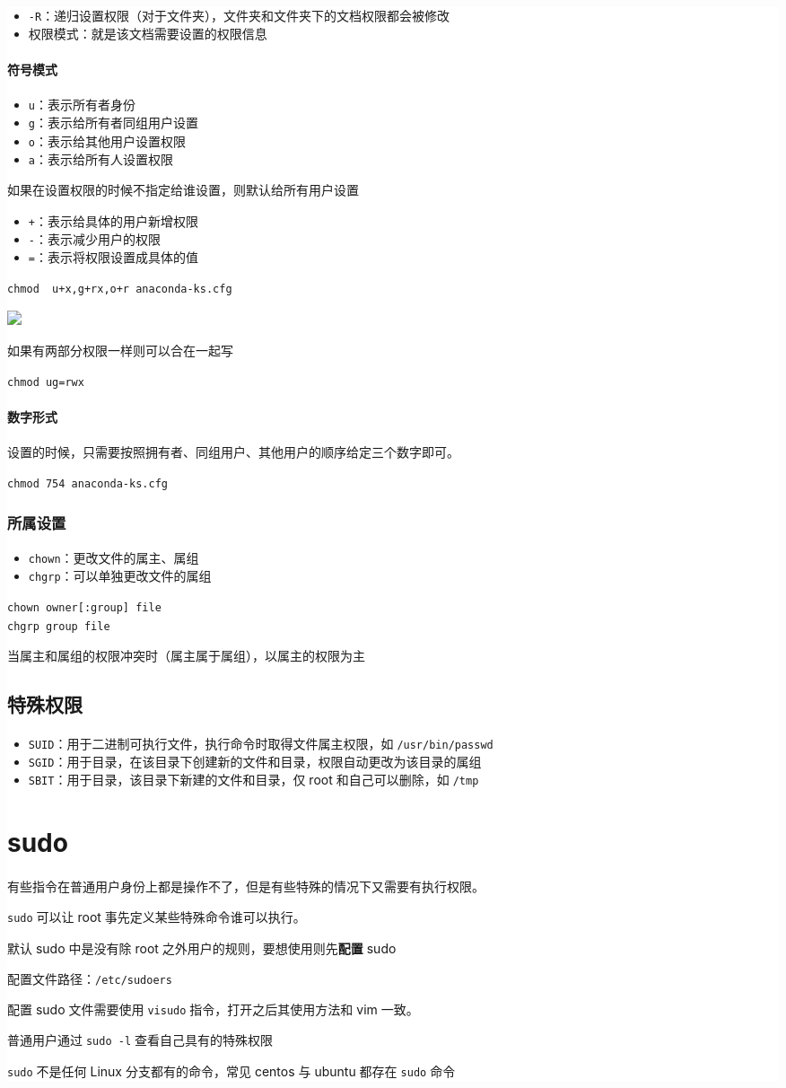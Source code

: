- `-R`：递归设置权限（对于文件夹），文件夹和文件夹下的文档权限都会被修改
- 权限模式：就是该文档需要设置的权限信息

#### 符号模式

- `u`：表示所有者身份
- `g`：表示给所有者同组用户设置
- `o`：表示给其他用户设置权限
- `a`：表示给所有人设置权限

如果在设置权限的时候不指定给谁设置，则默认给所有用户设置

- `+`：表示给具体的用户新增权限
- `-`：表示减少用户的权限
- `=`：表示将权限设置成具体的值

```shell
chmod  u+x,g+rx,o+r anaconda-ks.cfg
```

![](https://oss.xiefeng.tech/images/20220110175112.png)

如果有两部分权限一样则可以合在一起写

```shell
chmod ug=rwx
```

#### 数字形式

设置的时候，只需要按照拥有者、同组用户、其他用户的顺序给定三个数字即可。

```shell
chmod 754 anaconda-ks.cfg
```

### 所属设置

- `chown`：更改文件的属主、属组
- `chgrp`：可以单独更改文件的属组

```shell
chown owner[:group] file
chgrp group file
```

当属主和属组的权限冲突时（属主属于属组），以属主的权限为主

## 特殊权限

- `SUID`：⽤于⼆进制可执行文件，执行命令时取得文件属主权限，如 `/usr/bin/passwd`
- `SGID`：⽤于目录，在该目录下创建新的文件和目录，权限自动更改为该目录的属组
- `SBIT`：⽤于目录，该目录下新建的文件和目录，仅 root 和自己可以删除，如 `/tmp`

# sudo

有些指令在普通用户身份上都是操作不了，但是有些特殊的情况下又需要有执行权限。

`sudo` 可以让 root 事先定义某些特殊命令谁可以执行。

默认 sudo 中是没有除 root 之外用户的规则，要想使用则先**配置** sudo

配置文件路径：`/etc/sudoers`

配置 sudo 文件需要使用 `visudo` 指令，打开之后其使用方法和 vim 一致。

普通用户通过 `sudo -l` 查看自己具有的特殊权限

`sudo` 不是任何 Linux 分支都有的命令，常见 centos 与 ubuntu 都存在 `sudo` 命令
